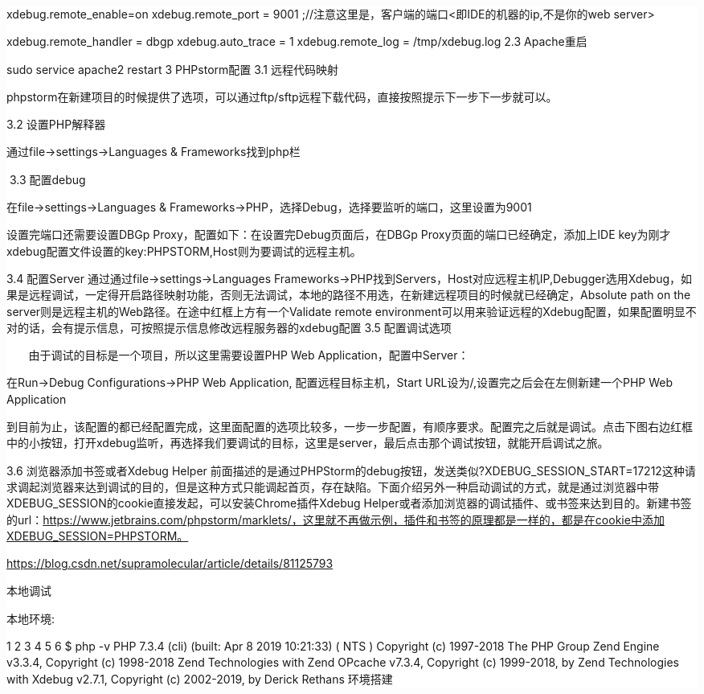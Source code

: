 xdebug.remote_enable=on
xdebug.remote_port = 9001
;//注意这里是，客户端的端口<即IDE的机器的ip,不是你的web server>
 
xdebug.remote_handler = dbgp
xdebug.auto_trace = 1
xdebug.remote_log = /tmp/xdebug.log
2.3 Apache重启

sudo service apache2 restart
3 PHPstorm配置
3.1 远程代码映射

phpstorm在新建项目的时候提供了选项，可以通过ftp/sftp远程下载代码，直接按照提示下一步下一步就可以。

3.2 设置PHP解释器

通过file->settings->Languages & Frameworks找到php栏



 3.3 配置debug

在file->settings->Languages & Frameworks->PHP，选择Debug，选择要监听的端口，这里设置为9001

设置完端口还需要设置DBGp Proxy，配置如下：在设置完Debug页面后，在DBGp Proxy页面的端口已经确定，添加上IDE key为刚才xdebug配置文件设置的key:PHPSTORM,Host则为要调试的远程主机。

3.4 配置Server
通过通过file->settings->Languages Frameworks->PHP找到Servers，Host对应远程主机IP,Debugger选用Xdebug，如果是远程调试，一定得开启路径映射功能，否则无法调试，本地的路径不用选，在新建远程项目的时候就已经确定，Absolute path on the server则是远程主机的Web路径。在途中红框上方有一个Validate remote environment可以用来验证远程的Xdebug配置，如果配置明显不对的话，会有提示信息，可按照提示信息修改远程服务器的xdebug配置
3.5 配置调试选项 

       由于调试的目标是一个项目，所以这里需要设置PHP Web Application，配置中Server：

在Run->Debug Configurations->PHP Web Application, 配置远程目标主机，Start URL设为/,设置完之后会在左侧新建一个PHP Web Application

到目前为止，该配置的都已经配置完成，这里面配置的选项比较多，一步一步配置，有顺序要求。配置完之后就是调试。点击下图右边红框中的小按钮，打开xdebug监听，再选择我们要调试的目标，这里是server，最后点击那个调试按钮，就能开启调试之旅。

3.6 浏览器添加书签或者Xdebug Helper
前面描述的是通过PHPStorm的debug按钮，发送类似?XDEBUG_SESSION_START=17212这种请求调起浏览器来达到调试的目的，但是这种方式只能调起首页，存在缺陷。下面介绍另外一种启动调试的方式，就是通过浏览器中带XDEBUG_SESSION的cookie直接发起，可以安装Chrome插件Xdebug Helper或者添加浏览器的调试插件、或书签来达到目的。新建书签的url：https://www.jetbrains.com/phpstorm/marklets/，这里就不再做示例，插件和书签的原理都是一样的，都是在cookie中添加XDEBUG_SESSION=PHPSTORM。

https://blog.csdn.net/supramolecular/article/details/81125793

本地调试

本地环境:

1
2
3
4
5
6
$ php -v
PHP 7.3.4 (cli) (built: Apr 8 2019 10:21:33) ( NTS )
Copyright (c) 1997-2018 The PHP Group
Zend Engine v3.3.4, Copyright (c) 1998-2018 Zend Technologies
  with Zend OPcache v7.3.4, Copyright (c) 1999-2018, by Zend Technologies
  with Xdebug v2.7.1, Copyright (c) 2002-2019, by Derick Rethans
环境搭建
